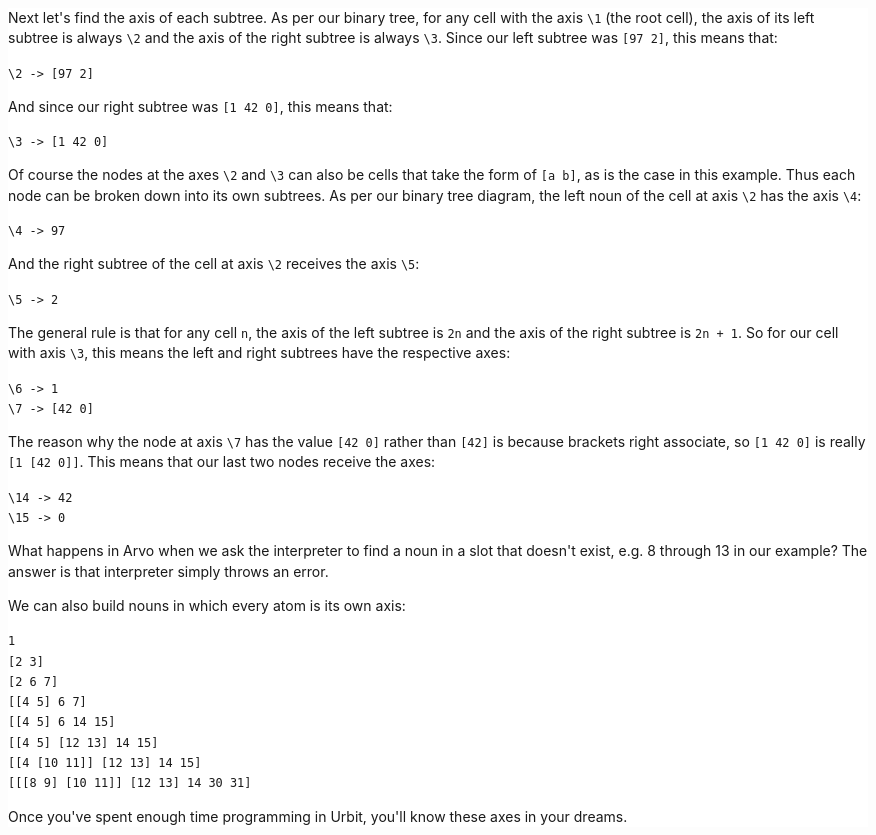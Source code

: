 Next let's find the axis of each subtree. As per our binary tree, for any cell with the axis `\1` (the root cell), the axis of its left subtree is always `\2` and the axis of the right subtree is always `\3`. Since our left subtree was `[97 2]`, this means that:

    \2 -> [97 2]

And since our right subtree was `[1 42 0]`, this means that:

    \3 -> [1 42 0]

Of course the nodes at the axes `\2` and `\3` can also be cells that take the form of `[a b]`, as is the case in this example. Thus each node can be broken down into its own subtrees. As per our binary tree diagram, the left noun of the cell at axis `\2` has the axis `\4`:

    \4 -> 97

And the right subtree of the cell at axis `\2` receives the axis `\5`:

    \5 -> 2

The general rule is that for any cell `n`, the axis of the left
subtree is `2n` and the axis of the right subtree is `2n + 1`. So
for our cell with axis `\3`, this means the left and right subtrees have the respective axes:

    \6 -> 1
    \7 -> [42 0]

The reason why the node at axis `\7` has the value `[42 0]` rather than `[42]` is because brackets right associate, so `[1 42 0]` is really `[1 [42 0]]`. This means that our last two nodes receive the axes:

    \14 -> 42
    \15 -> 0

What happens in Arvo when we ask the interpreter to find a noun in a slot that doesn't exist, e.g. 8 through 13 in our example? The answer is that interpreter simply throws an error.

We can also build nouns in which every atom is its own axis: 

    1
    [2 3]
    [2 6 7]
    [[4 5] 6 7]
    [[4 5] 6 14 15]
    [[4 5] [12 13] 14 15]
    [[4 [10 11]] [12 13] 14 15]
    [[[8 9] [10 11]] [12 13] 14 30 31]

Once you've spent enough time programming in Urbit, you'll know
these axes in your dreams.
